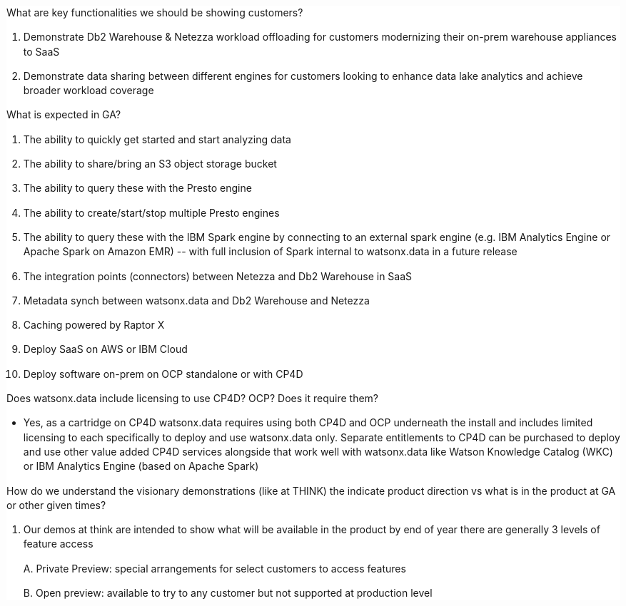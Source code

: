 What are key functionalities we should be showing customers?

1.  Demonstrate Db2 Warehouse & Netezza workload offloading for
    customers modernizing their on-prem warehouse appliances to SaaS

2.  Demonstrate data sharing between different engines for customers
    looking to enhance data lake analytics and achieve broader workload
    coverage

What is expected in GA?

1.  The ability to quickly get started and start analyzing data

2.  The ability to share/bring an S3 object storage bucket

3.  The ability to query these with the Presto engine

4.  The ability to create/start/stop multiple Presto engines

5.  The ability to query these with the IBM Spark engine by connecting
    to an external spark engine (e.g. IBM Analytics Engine or Apache
    Spark on Amazon EMR) -- with full inclusion of Spark internal to
    watsonx.data in a future release

6.  The integration points (connectors) between Netezza and Db2
    Warehouse in SaaS

7.  Metadata synch between watsonx.data and Db2 Warehouse and Netezza

8.  Caching powered by Raptor X

9.  Deploy SaaS on AWS or IBM Cloud

10. Deploy software on-prem on OCP standalone or with CP4D

Does watsonx.data include licensing to use CP4D? OCP? Does it require
them?

-   Yes, as a cartridge on CP4D watsonx.data requires using both CP4D
    and OCP underneath the install and includes limited licensing to
    each specifically to deploy and use watsonx.data only. Separate
    entitlements to CP4D can be purchased to deploy and use other value
    added CP4D services alongside that work well with watsonx.data like
    Watson Knowledge Catalog (WKC) or IBM Analytics Engine (based on
    Apache Spark)

How do we understand the visionary demonstrations (like at THINK) the
indicate product direction vs what is in the product at GA or other
given times?

1.  Our demos at think are intended to show what will be available in
    the product by end of year there are generally 3 levels of feature
    access

    A.  Private Preview: special arrangements for select customers to
        access features

    B.  Open preview: available to try to any customer but not supported
        at production level
